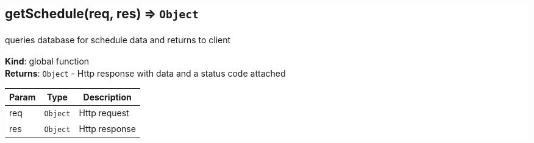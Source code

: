<a name="getSchedule"></a>

## getSchedule(req, res) ⇒ <code>Object</code>
queries database for schedule data and returns to client

**Kind**: global function  
**Returns**: <code>Object</code> - Http response with data and a status code attached  

| Param | Type | Description |
| --- | --- | --- |
| req | <code>Object</code> | Http request |
| res | <code>Object</code> | Http response |


